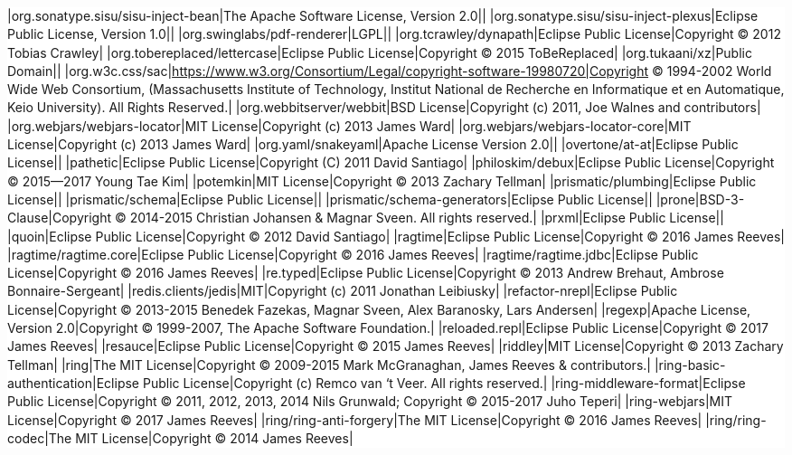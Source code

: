 |org.sonatype.sisu/sisu-inject-bean|The Apache Software License, Version 2.0||
|org.sonatype.sisu/sisu-inject-plexus|Eclipse Public License, Version 1.0||
|org.swinglabs/pdf-renderer|LGPL||
|org.tcrawley/dynapath|Eclipse Public License|Copyright © 2012 Tobias Crawley|
|org.tobereplaced/lettercase|Eclipse Public License|Copyright © 2015 ToBeReplaced|
|org.tukaani/xz|Public Domain||
|org.w3c.css/sac|https://www.w3.org/Consortium/Legal/copyright-software-19980720|Copyright © 1994-2002 World Wide Web Consortium, (Massachusetts Institute of Technology, Institut National de Recherche en Informatique et en Automatique, Keio University). All Rights Reserved.|
|org.webbitserver/webbit|BSD License|Copyright (c) 2011, Joe Walnes and contributors|
|org.webjars/webjars-locator|MIT License|Copyright (c) 2013 James Ward|
|org.webjars/webjars-locator-core|MIT License|Copyright (c) 2013 James Ward|
|org.yaml/snakeyaml|Apache License Version 2.0||
|overtone/at-at|Eclipse Public License||
|pathetic|Eclipse Public License|Copyright (C) 2011 David Santiago|
|philoskim/debux|Eclipse Public License|Copyright © 2015—​2017 Young Tae Kim|
|potemkin|MIT License|Copyright © 2013 Zachary Tellman|
|prismatic/plumbing|Eclipse Public License||
|prismatic/schema|Eclipse Public License||
|prismatic/schema-generators|Eclipse Public License||
|prone|BSD-3-Clause|Copyright © 2014-2015 Christian Johansen & Magnar Sveen. All rights reserved.|
|prxml|Eclipse Public License||
|quoin|Eclipse Public License|Copyright © 2012 David Santiago|
|ragtime|Eclipse Public License|Copyright © 2016 James Reeves|
|ragtime/ragtime.core|Eclipse Public License|Copyright © 2016 James Reeves|
|ragtime/ragtime.jdbc|Eclipse Public License|Copyright © 2016 James Reeves|
|re.typed|Eclipse Public License|Copyright © 2013 Andrew Brehaut, Ambrose Bonnaire-Sergeant|
|redis.clients/jedis|MIT|Copyright (c) 2011 Jonathan Leibiusky|
|refactor-nrepl|Eclipse Public License|Copyright © 2013-2015 Benedek Fazekas, Magnar Sveen, Alex Baranosky, Lars Andersen|
|regexp|Apache License, Version 2.0|Copyright © 1999-2007, The Apache Software Foundation.|
|reloaded.repl|Eclipse Public License|Copyright © 2017 James Reeves|
|resauce|Eclipse Public License|Copyright © 2015 James Reeves|
|riddley|MIT License|Copyright © 2013 Zachary Tellman|
|ring|The MIT License|Copyright © 2009-2015 Mark McGranaghan, James Reeves & contributors.|
|ring-basic-authentication|Eclipse Public License|Copyright (c) Remco van ‘t Veer. All rights reserved.|
|ring-middleware-format|Eclipse Public License|Copyright © 2011, 2012, 2013, 2014 Nils Grunwald; Copyright © 2015-2017 Juho Teperi|
|ring-webjars|MIT License|Copyright © 2017 James Reeves|
|ring/ring-anti-forgery|The MIT License|Copyright © 2016 James Reeves|
|ring/ring-codec|The MIT License|Copyright © 2014 James Reeves|